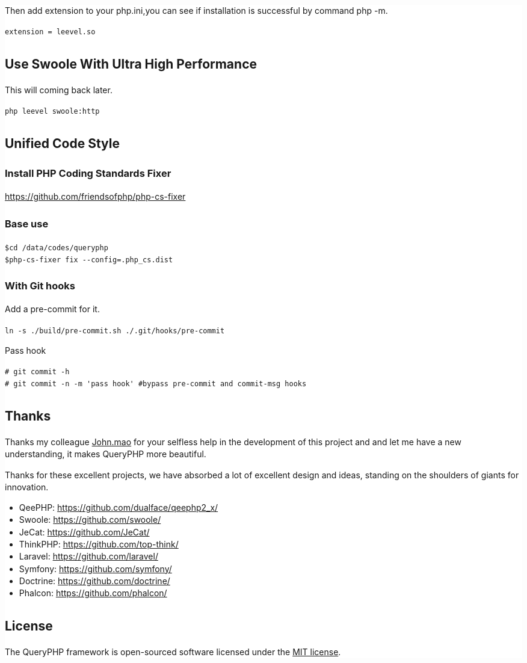 Then add extension to your php.ini,you can see if installation is successful by command php -m.

```
extension = leevel.so
```

## Use Swoole With Ultra High Performance

This will coming back later.

```
php leevel swoole:http
```

## Unified Code Style

### Install PHP Coding Standards Fixer

<https://github.com/friendsofphp/php-cs-fixer>

### Base use

```
$cd /data/codes/queryphp
$php-cs-fixer fix --config=.php_cs.dist
```

### With Git hooks

Add a pre-commit for it.

```
ln -s ./build/pre-commit.sh ./.git/hooks/pre-commit
```

Pass hook

```
# git commit -h
# git commit -n -m 'pass hook' #bypass pre-commit and commit-msg hooks
```

## Thanks

Thanks my colleague [John.mao](https://github.com/maosea0125) for your selfless help in the development of this project and and let me have a new understanding, it makes QueryPHP more beautiful.

Thanks for these excellent projects, we have absorbed a lot of excellent design and ideas, standing on the shoulders of giants for innovation.

 * QeePHP: <https://github.com/dualface/qeephp2_x/>
 * Swoole: <https://github.com/swoole/>
 * JeCat: <https://github.com/JeCat/>
 * ThinkPHP: <https://github.com/top-think/>
 * Laravel: <https://github.com/laravel/>
 * Symfony: <https://github.com/symfony/>
 * Doctrine: <https://github.com/doctrine/>
 * Phalcon: <https://github.com/phalcon/>

## License

The QueryPHP framework is open-sourced software licensed under the [MIT license](http://opensource.org/licenses/MIT).
